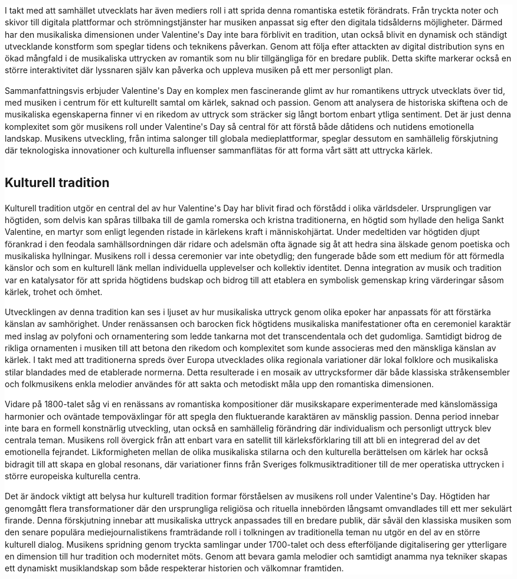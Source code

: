 I takt med att samhället utvecklats har även mediers roll i att sprida denna romantiska estetik förändrats. Från tryckta noter och skivor till digitala plattformar och strömningstjänster har musiken anpassat sig efter den digitala tidsålderns möjligheter. Därmed har den musikaliska dimensionen under Valentine's Day inte bara förblivit en tradition, utan också blivit en dynamisk och ständigt utvecklande konstform som speglar tidens och teknikens påverkan. Genom att följa efter attackten av digital distribution syns en ökad mångfald i de musikaliska uttrycken av romantik som nu blir tillgängliga för en bredare publik. Detta skifte markerar också en större interaktivitet där lyssnaren själv kan påverka och uppleva musiken på ett mer personligt plan.  

Sammanfattningsvis erbjuder Valentine's Day en komplex men fascinerande glimt av hur romantikens uttryck utvecklats över tid, med musiken i centrum för ett kulturellt samtal om kärlek, saknad och passion. Genom att analysera de historiska skiftena och de musikaliska egenskaperna finner vi en rikedom av uttryck som sträcker sig långt bortom enbart ytliga sentiment. Det är just denna komplexitet som gör musikens roll under Valentine's Day så central för att förstå både dåtidens och nutidens emotionella landskap. Musikens utveckling, från intima salonger till globala medieplattformar, speglar dessutom en samhällelig förskjutning där teknologiska innovationer och kulturella influenser sammanflätas för att forma vårt sätt att uttrycka kärlek.  


## Kulturell tradition

Kulturell tradition utgör en central del av hur Valentine's Day har blivit firad och förstådd i olika världsdeler. Ursprungligen var högtiden, som delvis kan spåras tillbaka till de gamla romerska och kristna traditionerna, en högtid som hyllade den heliga Sankt Valentine, en martyr som enligt legenden ristade in kärlekens kraft i människohjärtat. Under medeltiden var högtiden djupt förankrad i den feodala samhällsordningen där ridare och adelsmän ofta ägnade sig åt att hedra sina älskade genom poetiska och musikaliska hyllningar. Musikens roll i dessa ceremonier var inte obetydlig; den fungerade både som ett medium för att förmedla känslor och som en kulturell länk mellan individuella upplevelser och kollektiv identitet. Denna integration av musik och tradition var en katalysator för att sprida högtidens budskap och bidrog till att etablera en symbolisk gemenskap kring värderingar såsom kärlek, trohet och ömhet.  

Utvecklingen av denna tradition kan ses i ljuset av hur musikaliska uttryck genom olika epoker har anpassats för att förstärka känslan av samhörighet. Under renässansen och barocken fick högtidens musikaliska manifestationer ofta en ceremoniel karaktär med inslag av polyfoni och ornamentering som ledde tankarna mot det transcendentala och det gudomliga. Samtidigt bidrog de rikliga ornamenten i musiken till att betona den rikedom och komplexitet som kunde associeras med den mänskliga känslan av kärlek. I takt med att traditionerna spreds över Europa utvecklades olika regionala variationer där lokal folklore och musikaliska stilar blandades med de etablerade normerna. Detta resulterade i en mosaik av uttrycksformer där både klassiska stråkensembler och folkmusikens enkla melodier användes för att sakta och metodiskt måla upp den romantiska dimensionen.  

Vidare på 1800-talet såg vi en renässans av romantiska kompositioner där musikskapare experimenterade med känslomässiga harmonier och oväntade tempoväxlingar för att spegla den fluktuerande karaktären av mänsklig passion. Denna period innebar inte bara en formell konstnärlig utveckling, utan också en samhällelig förändring där individualism och personligt uttryck blev centrala teman. Musikens roll övergick från att enbart vara en satellit till kärleksförklaring till att bli en integrerad del av det emotionella fejrandet. Likformigheten mellan de olika musikaliska stilarna och den kulturella berättelsen om kärlek har också bidragit till att skapa en global resonans, där variationer finns från Sveriges folkmusiktraditioner till de mer operatiska uttrycken i större europeiska kulturella centra.  

Det är ändock viktigt att belysa hur kulturell tradition formar förståelsen av musikens roll under Valentine's Day. Högtiden har genomgått flera transformationer där den ursprungliga religiösa och rituella innebörden långsamt omvandlades till ett mer sekulärt firande. Denna förskjutning innebar att musikaliska uttryck anpassades till en bredare publik, där såväl den klassiska musiken som den senare populära mediejournalistikens framträdande roll i tolkningen av traditionella teman nu utgör en del av en större kulturell dialog. Musikens spridning genom tryckta samlingar under 1700-talet och dess efterföljande digitalisering ger ytterligare en dimension till hur tradition och modernitet möts. Genom att bevara gamla melodier och samtidigt anamma nya tekniker skapas ett dynamiskt musiklandskap som både respekterar historien och välkomnar framtiden.  
